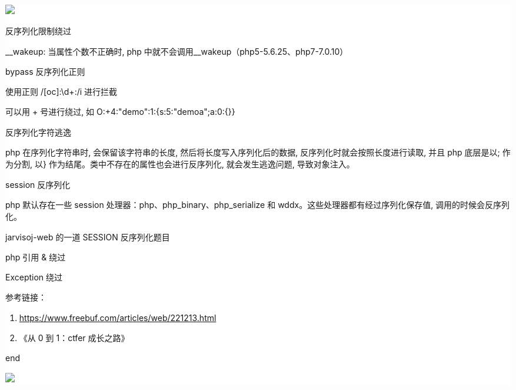 ![](https://mmbiz.qpic.cn/mmbiz_png/RXib24CCXQ08b9gia0Zib0wl48m1ZT5skGdf8qwZBzdX16x184AWG38UHCf77wpibVhtctxSqx7ic86kibjLIibxg6ruQ/640?wx_fmt=png)  

反序列化限制绕过

__wakeup: 当属性个数不正确时, php 中就不会调用__wakeup（php5-5.6.25、php7-7.0.10）

bypass 反序列化正则

使用正则 /[oc]:\d+:/i 进行拦截

可以用 + 号进行绕过, 如 O:+4:"demo":1:{s:5:"demoa";a:0:{}}

反序列化字符逃逸

php 在序列化字符串时, 会保留该字符串的长度, 然后将长度写入序列化后的数据, 反序列化时就会按照长度进行读取, 并且 php 底层是以; 作为分割, 以} 作为结尾。类中不存在的属性也会进行反序列化, 就会发生逃逸问题, 导致对象注入。

session 反序列化

php 默认存在一些 session 处理器：php、php_binary、php_serialize 和 wddx。这些处理器都有经过序列化保存值, 调用的时候会反序列化。

jarvisoj-web 的一道 SESSION 反序列化题目

php 引用 & 绕过

Exception 绕过

参考链接：

1.  https://www.freebuf.com/articles/web/221213.html
    
2.  《从 0 到 1：ctfer 成长之路》
    

end

  

![](https://mmbiz.qpic.cn/mmbiz_png/RXib24CCXQ08b9gia0Zib0wl48m1ZT5skGdKBkaic073CFzs2197gCia89UcPuynfPHQlNsia7HoEDtux0lUVKz2znZg/640?wx_fmt=png)
